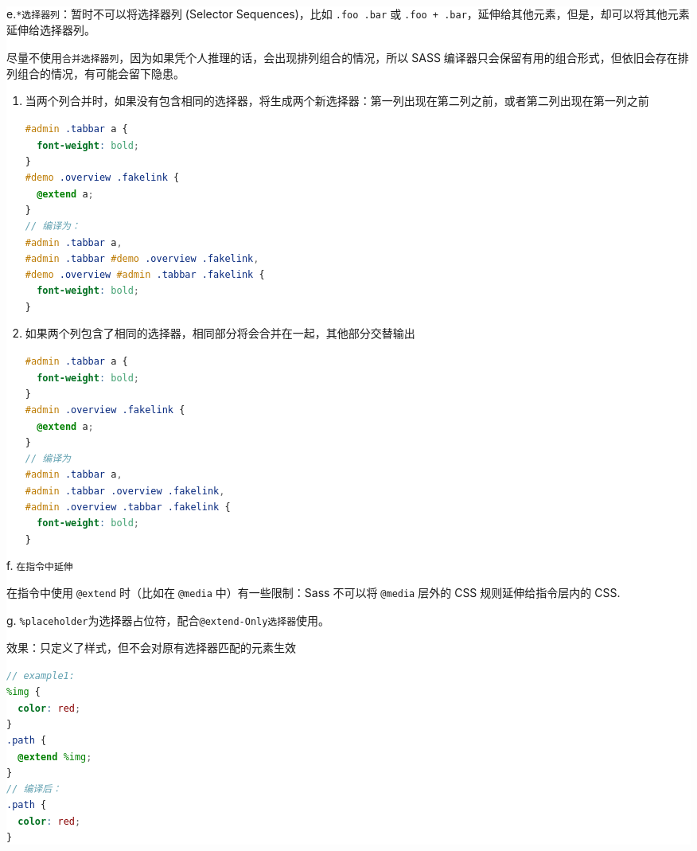e.`*选择器列`：暂时不可以将选择器列 (Selector Sequences)，比如 `.foo .bar` 或 `.foo + .bar`，延伸给其他元素，但是，却可以将其他元素延伸给选择器列。

尽量不使用`合并选择器列`，因为如果凭个人推理的话，会出现排列组合的情况，所以 SASS 编译器只会保留有用的组合形式，但依旧会存在排列组合的情况，有可能会留下隐患。

1. 当两个列合并时，如果没有包含相同的选择器，将生成两个新选择器：第一列出现在第二列之前，或者第二列出现在第一列之前

   ```scss
   #admin .tabbar a {
     font-weight: bold;
   }
   #demo .overview .fakelink {
     @extend a;
   }
   // 编译为：
   #admin .tabbar a,
   #admin .tabbar #demo .overview .fakelink,
   #demo .overview #admin .tabbar .fakelink {
     font-weight: bold;
   }
   ```

2) 如果两个列包含了相同的选择器，相同部分将会合并在一起，其他部分交替输出

   ```scss
   #admin .tabbar a {
     font-weight: bold;
   }
   #admin .overview .fakelink {
     @extend a;
   }
   // 编译为
   #admin .tabbar a,
   #admin .tabbar .overview .fakelink,
   #admin .overview .tabbar .fakelink {
     font-weight: bold;
   }
   ```

f. `在指令中延伸`

在指令中使用 `@extend` 时（比如在 `@media` 中）有一些限制：Sass 不可以将 `@media` 层外的 CSS 规则延伸给指令层内的 CSS.

g. `%placeholder`为选择器占位符，配合`@extend-Only选择器`使用。

效果：只定义了样式，但不会对原有选择器匹配的元素生效

```scss
// example1:
%img {
  color: red;
}
.path {
  @extend %img;
}
// 编译后：
.path {
  color: red;
}
```

